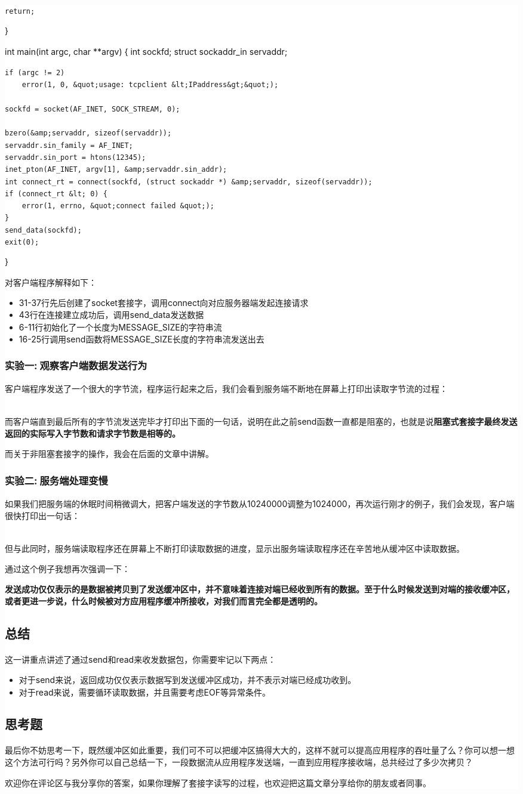     return;
}

int main(int argc, char **argv) {
    int sockfd;
    struct sockaddr_in servaddr;

    if (argc != 2)
        error(1, 0, &quot;usage: tcpclient &lt;IPaddress&gt;&quot;);

    sockfd = socket(AF_INET, SOCK_STREAM, 0);

    bzero(&amp;servaddr, sizeof(servaddr));
    servaddr.sin_family = AF_INET;
    servaddr.sin_port = htons(12345);
    inet_pton(AF_INET, argv[1], &amp;servaddr.sin_addr);
    int connect_rt = connect(sockfd, (struct sockaddr *) &amp;servaddr, sizeof(servaddr));
    if (connect_rt &lt; 0) {
        error(1, errno, &quot;connect failed &quot;);
    }
    send_data(sockfd);
    exit(0);
}
</code></pre><p>对客户端程序解释如下：</p><ul>
<li>31-37行先后创建了socket套接字，调用connect向对应服务器端发起连接请求</li>
<li>43行在连接建立成功后，调用send_data发送数据</li>
<li>6-11行初始化了一个长度为MESSAGE_SIZE的字符串流</li>
<li>16-25行调用send函数将MESSAGE_SIZE长度的字符串流发送出去</li>
</ul><h3>实验一: 观察客户端数据发送行为</h3><p>客户端程序发送了一个很大的字节流，程序运行起来之后，我们会看到服务端不断地在屏幕上打印出读取字节流的过程：</p><p><img src="https://static001.geekbang.org/resource/image/34/1d/3455bb84f5ee020bc14bc1e15ead4d1d.jpg" alt=""><br>
而客户端直到最后所有的字节流发送完毕才打印出下面的一句话，说明在此之前send函数一直都是阻塞的，也就是说<strong>阻塞式套接字最终发送返回的实际写入字节数和请求字节数是相等的。</strong></p><p>而关于非阻塞套接字的操作，我会在后面的文章中讲解。</p><h3>实验二: 服务端处理变慢</h3><p>如果我们把服务端的休眠时间稍微调大，把客户端发送的字节数从10240000调整为1024000，再次运行刚才的例子，我们会发现，客户端很快打印出一句话：</p><p><img src="https://static001.geekbang.org/resource/image/b5/e6/b56f01f842b2344e1480ff519d1627e6.jpg" alt=""><br>
但与此同时，服务端读取程序还在屏幕上不断打印读取数据的进度，显示出服务端读取程序还在辛苦地从缓冲区中读取数据。</p><p>通过这个例子我想再次强调一下：</p><p><strong>发送成功仅仅表示的是数据被拷贝到了发送缓冲区中，并不意味着连接对端已经收到所有的数据。至于什么时候发送到对端的接收缓冲区，或者更进一步说，什么时候被对方应用程序缓冲所接收，对我们而言完全都是透明的。</strong></p><h2>总结</h2><p>这一讲重点讲述了通过send和read来收发数据包，你需要牢记以下两点：</p><ul>
<li>对于send来说，返回成功仅仅表示数据写到发送缓冲区成功，并不表示对端已经成功收到。</li>
<li>对于read来说，需要循环读取数据，并且需要考虑EOF等异常条件。</li>
</ul><h2>思考题</h2><p>最后你不妨思考一下，既然缓冲区如此重要，我们可不可以把缓冲区搞得大大的，这样不就可以提高应用程序的吞吐量了么？你可以想一想这个方法可行吗？另外你可以自己总结一下，一段数据流从应用程序发送端，一直到应用程序接收端，总共经过了多少次拷贝？</p><p>欢迎你在评论区与我分享你的答案，如果你理解了套接字读写的过程，也欢迎把这篇文章分享给你的朋友或者同事。</p>